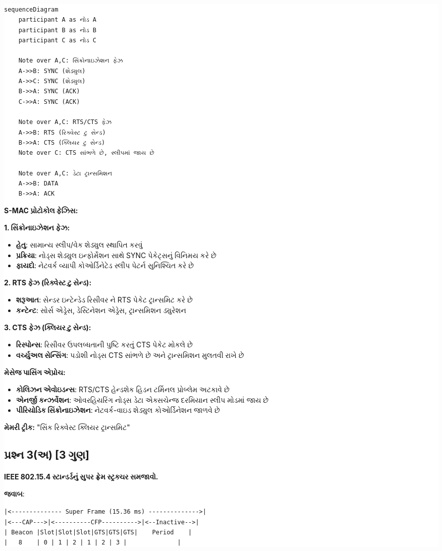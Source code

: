 ```mermaid
sequenceDiagram
    participant A as નોડ A
    participant B as નોડ B
    participant C as નોડ C
    
    Note over A,C: સિંક્રોનાઇઝેશન ફેઝ
    A->>B: SYNC (શેડ્યુલ)
    A->>C: SYNC (શેડ્યુલ)
    B->>A: SYNC (ACK)
    C->>A: SYNC (ACK)
    
    Note over A,C: RTS/CTS ફેઝ
    A->>B: RTS (રિક્વેસ્ટ ટુ સેન્ડ)
    B->>A: CTS (ક્લિયર ટુ સેન્ડ)
    Note over C: CTS સાંભળે છે, સ્લીપમાં જાય છે
    
    Note over A,C: ડેટા ટ્રાન્સમિશન
    A->>B: DATA
    B->>A: ACK
```

**S-MAC પ્રોટોકોલ ફેઝિસ:**

**1. સિંક્રોનાઇઝેશન ફેઝ:**

- **હેતુ**: સામાન્ય સ્લીપ/વેક શેડ્યુલ સ્થાપિત કરવું
- **પ્રક્રિયા**: નોડ્સ શેડ્યુલ ઇન્ફોર્મેશન સાથે SYNC પેકેટ્સનું વિનિમય કરે છે
- **ફાયદો**: નેટવર્ક વ્યાપી કોઓર્ડિનેટેડ સ્લીપ પેટર્ન સુનિશ્ચિત કરે છે

**2. RTS ફેઝ (રિક્વેસ્ટ ટુ સેન્ડ):**

- **શરૂઆત**: સેન્ડર ઇન્ટેન્ડેડ રિસીવર ને RTS પેકેટ ટ્રાન્સમિટ કરે છે
- **કન્ટેન્ટ**: સોર્સ એડ્રેસ, ડેસ્ટિનેશન એડ્રેસ, ટ્રાન્સમિશન ડ્યુરેશન

**3. CTS ફેઝ (ક્લિયર ટુ સેન્ડ):**

- **રિસ્પોન્સ**: રિસીવર ઉપલબ્ધતાની પુષ્ટિ કરતું CTS પેકેટ મોકલે છે
- **વર્ચ્યુઅલ સેન્સિંગ**: પડોશી નોડ્સ CTS સાંભળે છે અને ટ્રાન્સમિશન મુલતવી રાખે છે

**મેસેજ પાસિંગ એપ્રોચ:**

- **કોલિઝન એવોઇડન્સ**: RTS/CTS હેન્ડશેક હિડન ટર્મિનલ પ્રોબ્લેમ અટકાવે છે
- **એનર્જી કન્ઝર્વેશન**: ઓવરહિયરિંગ નોડ્સ ડેટા એક્સચેન્જ દરમિયાન સ્લીપ મોડમાં જાય છે
- **પીરિયોડિક સિંક્રોનાઇઝેશન**: નેટવર્ક-વાઇડ શેડ્યુલ કોઓર્ડિનેશન જાળવે છે

**મેમરી ટ્રીક:** "સિંક રિક્વેસ્ટ ક્લિયર ટ્રાન્સમિટ"

## પ્રશ્ન 3(અ) [3 ગુણ]

**IEEE 802.15.4 સ્ટાન્ડર્ડનું સુપર ફ્રેમ સ્ટ્રક્ચર સમજાવો.**

**જવાબ**:

```goat
|<-------------- Super Frame (15.36 ms) -------------->|
|<---CAP--->|<----------CFP---------->|<--Inactive-->|
| Beacon |Slot|Slot|Slot|GTS|GTS|GTS|    Period    |
|   8    | 0 | 1 | 2 | 1 | 2 | 3 |              |
```
